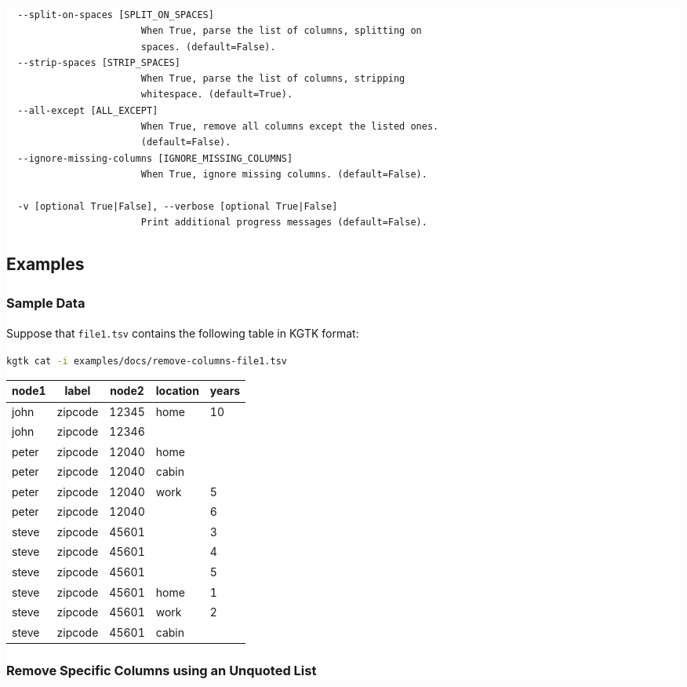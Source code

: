 ```
  --split-on-spaces [SPLIT_ON_SPACES]
                        When True, parse the list of columns, splitting on
                        spaces. (default=False).
  --strip-spaces [STRIP_SPACES]
                        When True, parse the list of columns, stripping
                        whitespace. (default=True).
  --all-except [ALL_EXCEPT]
                        When True, remove all columns except the listed ones.
                        (default=False).
  --ignore-missing-columns [IGNORE_MISSING_COLUMNS]
                        When True, ignore missing columns. (default=False).

  -v [optional True|False], --verbose [optional True|False]
                        Print additional progress messages (default=False).
```
## Examples

### Sample Data

Suppose that `file1.tsv` contains the following table in KGTK format:

```bash
kgtk cat -i examples/docs/remove-columns-file1.tsv
```

| node1 | label | node2 | location | years |
| -- | -- | -- | -- | -- |
| john | zipcode | 12345 | home | 10 |
| john | zipcode | 12346 |  |  |
| peter | zipcode | 12040 | home |  |
| peter | zipcode | 12040 | cabin |  |
| peter | zipcode | 12040 | work | 5 |
| peter | zipcode | 12040 |  | 6 |
| steve | zipcode | 45601 |  | 3 |
| steve | zipcode | 45601 |  | 4 |
| steve | zipcode | 45601 |  | 5 |
| steve | zipcode | 45601 | home | 1 |
| steve | zipcode | 45601 | work | 2 |
| steve | zipcode | 45601 | cabin |  |


### Remove Specific Columns using an Unquoted List
